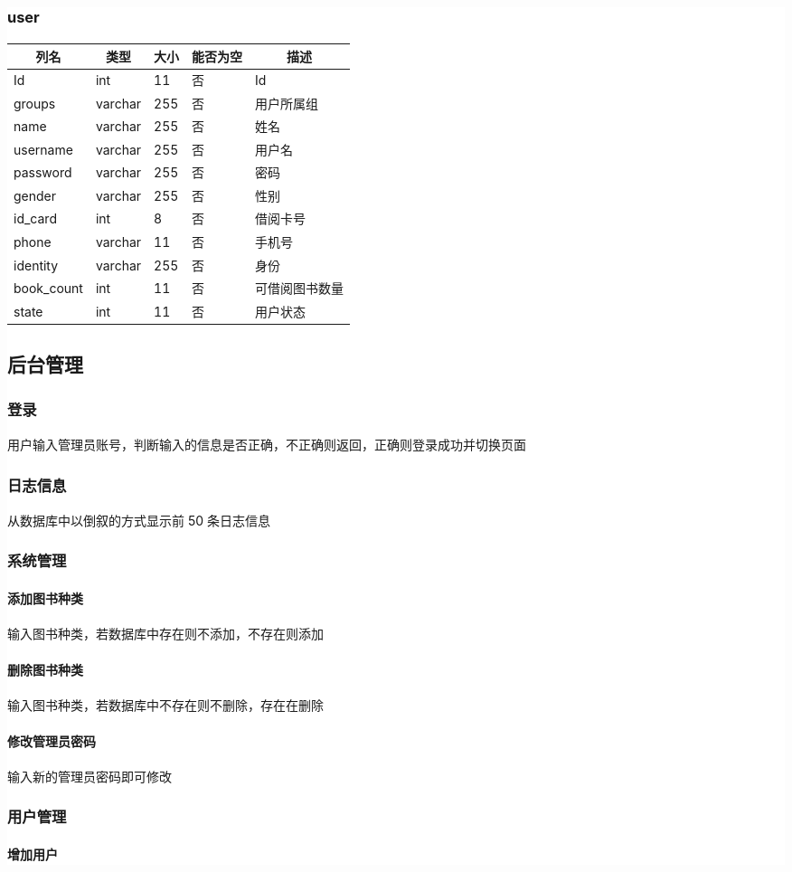 ### user

| 列名         | 类型      | 大小  | 能否为空 | 描述      |
|------------|---------|-----|------|---------|
| Id         | int     | 11  | 否    | Id      |
| groups     | varchar | 255 | 否    | 用户所属组   |
| name       | varchar | 255 | 否    | 姓名      |
| username   | varchar | 255 | 否    | 用户名     |
| password   | varchar | 255 | 否    | 密码      |
| gender     | varchar | 255 | 否    | 性别      |
| id_card    | int     | 8   | 否    | 借阅卡号    |
| phone      | varchar | 11  | 否    | 手机号     |
| identity   | varchar | 255 | 否    | 身份      |
| book_count | int     | 11  | 否    | 可借阅图书数量 |
| state      | int     | 11  | 否    | 用户状态    |

## 后台管理

### 登录

用户输入管理员账号，判断输入的信息是否正确，不正确则返回，正确则登录成功并切换页面

### 日志信息

从数据库中以倒叙的方式显示前 50 条日志信息

### 系统管理

#### 添加图书种类

输入图书种类，若数据库中存在则不添加，不存在则添加

#### 删除图书种类

输入图书种类，若数据库中不存在则不删除，存在在删除

#### 修改管理员密码

输入新的管理员密码即可修改

### 用户管理

#### 增加用户
